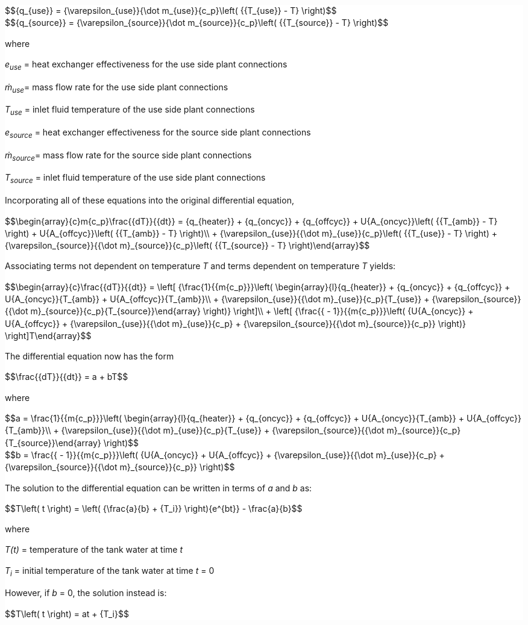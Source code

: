 <div>$${q_{use}} = {\varepsilon_{use}}{\dot m_{use}}{c_p}\left( {{T_{use}} - T} \right)$$</div>

<div>$${q_{source}} = {\varepsilon_{source}}{\dot m_{source}}{c_p}\left( {{T_{source}} - T} \right)$$</div>

where

*e<sub>use</sub>* = heat exchanger effectiveness for the use side plant connections

<span>${\dot m_{use}}$</span>= mass flow rate for the use side plant connections

*T<sub>use</sub>* = inlet fluid temperature of the use side plant connections

*e<sub>source</sub>* = heat exchanger effectiveness for the source side plant connections

<span>${\dot m_{source}}$</span>= mass flow rate for the source side plant connections

*T<sub>source</sub>* = inlet fluid temperature of the use side plant connections

Incorporating all of these equations into the original differential equation,

<div>$$\begin{array}{c}m{c_p}\frac{{dT}}{{dt}} = {q_{heater}} + {q_{oncyc}} + {q_{offcyc}} + U{A_{oncyc}}\left( {{T_{amb}} - T} \right) + U{A_{offcyc}}\left( {{T_{amb}} - T} \right)\\ + {\varepsilon_{use}}{{\dot m}_{use}}{c_p}\left( {{T_{use}} - T} \right) + {\varepsilon_{source}}{{\dot m}_{source}}{c_p}\left( {{T_{source}} - T} \right)\end{array}$$</div>

Associating terms not dependent on temperature *T* and terms dependent on temperature *T* yields:

<div>$$\begin{array}{c}\frac{{dT}}{{dt}} = \left[ {\frac{1}{{m{c_p}}}\left( \begin{array}{l}{q_{heater}} + {q_{oncyc}} + {q_{offcyc}} + U{A_{oncyc}}{T_{amb}} + U{A_{offcyc}}{T_{amb}}\\ + {\varepsilon_{use}}{{\dot m}_{use}}{c_p}{T_{use}} + {\varepsilon_{source}}{{\dot m}_{source}}{c_p}{T_{source}}\end{array} \right)} \right]\\ + \left[ {\frac{{ - 1}}{{m{c_p}}}\left( {U{A_{oncyc}} + U{A_{offcyc}} + {\varepsilon_{use}}{{\dot m}_{use}}{c_p} + {\varepsilon_{source}}{{\dot m}_{source}}{c_p}} \right)} \right]T\end{array}$$</div>

The differential equation now has the form

<div>$$\frac{{dT}}{{dt}} = a + bT$$</div>

where

<div>$$a = \frac{1}{{m{c_p}}}\left( \begin{array}{l}{q_{heater}} + {q_{oncyc}} + {q_{offcyc}} + U{A_{oncyc}}{T_{amb}} + U{A_{offcyc}}{T_{amb}}\\ + {\varepsilon_{use}}{{\dot m}_{use}}{c_p}{T_{use}} + {\varepsilon_{source}}{{\dot m}_{source}}{c_p}{T_{source}}\end{array} \right)$$</div>

<div>$$b = \frac{{ - 1}}{{m{c_p}}}\left( {U{A_{oncyc}} + U{A_{offcyc}} + {\varepsilon_{use}}{{\dot m}_{use}}{c_p} + {\varepsilon_{source}}{{\dot m}_{source}}{c_p}} \right)$$</div>

The solution to the differential equation can be written in terms of *a* and *b* as:

<div>$$T\left( t \right) = \left( {\frac{a}{b} + {T_i}} \right){e^{bt}} - \frac{a}{b}$$</div>

where

*T(t)* = temperature of the tank water at time *t*

*T<sub>i</sub>* = initial temperature of the tank water at time *t* = 0

However, if *b* = 0, the solution instead is:

<div>$$T\left( t \right) = at + {T_i}$$</div>
